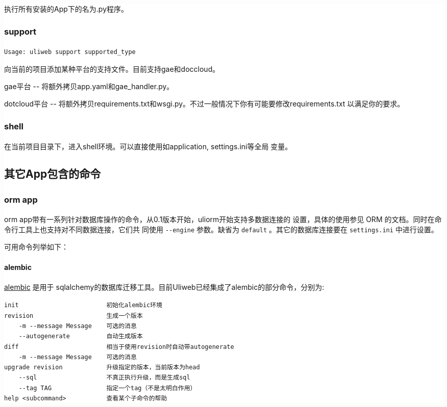执行所有安装的App下的名为<name>.py程序。


### support


```
Usage: uliweb support supported_type
```

向当前的项目添加某种平台的支持文件。目前支持gae和doccloud。


gae平台 --
    将额外拷贝app.yaml和gae_handler.py。

dotcloud平台 --
    将额外拷贝requirements.txt和wsgi.py。不过一般情况下你有可能要修改requirements.txt
    以满足你的要求。



### shell

在当前项目目录下，进入shell环境。可以直接使用如application, settings.ini等全局
变量。


## 其它App包含的命令


### orm app

orm app带有一系列针对数据库操作的命令，从0.1版本开始，uliorm开始支持多数据连接的
设置，具体的使用参见 ORM 的文档。同时在命令行工具上也支持对不同数据连接，它们共
同使用 `--engine` 参数。缺省为 `default` 。其它的数据库连接要在 `settings.ini`
中进行设置。

可用命令列举如下：


#### alembic

[alembic](http://readthedocs.org/docs/alembic/en/latest/index.html) 是用于
sqlalchemy的数据库迁移工具。目前Uliweb已经集成了alembic的部分命令，分别为:


```
init                        初始化alembic环境
revision                    生成一个版本
    -m --message Message    可选的消息
    --autogenerate          自动生成版本
diff                        相当于使用revision时自动带autogenerate
    -m --message Message    可选的消息
upgrade revision            升级指定的版本，当前版本为head
    --sql                   不真正执行升级，而是生成sql
    --tag TAG               指定一个tag（不是太明白作用）
help <subcommand>           查看某个子命令的帮助
```
